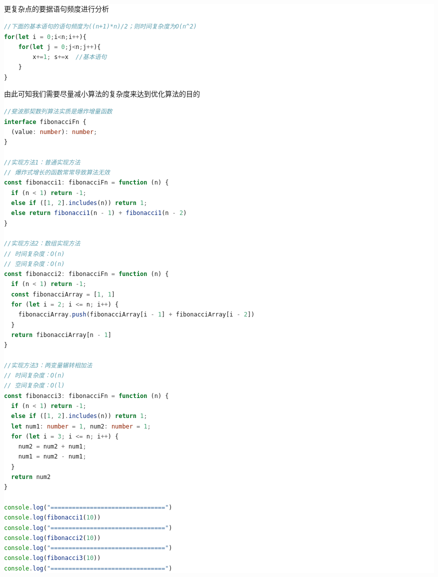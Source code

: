 更复杂点的要据语句频度进行分析

```typescript
//下面的基本语句的语句频度为((n+1)*n)/2；则时间复杂度为O(n^2)
for(let i = 0;i<n;i++){
    for(let j = 0;j<n;j++){
        x+=1; s+=x  //基本语句
    }
}
```

由此可知我们需要尽量减小算法的复杂度来达到优化算法的目的

```typescript
//斐波那契数列算法实质是爆炸增量函数
interface fibonacciFn {
  (value: number): number;
}

//实现方法1：普通实现方法
// 爆炸式增长的函数常常导致算法无效
const fibonacci1: fibonacciFn = function (n) {
  if (n < 1) return -1;
  else if ([1, 2].includes(n)) return 1;
  else return fibonacci1(n - 1) + fibonacci1(n - 2)
}

//实现方法2：数组实现方法
// 时间复杂度：O(n)
// 空间复杂度：O(n)
const fibonacci2: fibonacciFn = function (n) {
  if (n < 1) return -1;
  const fibonacciArray = [1, 1]
  for (let i = 2; i <= n; i++) {
    fibonacciArray.push(fibonacciArray[i - 1] + fibonacciArray[i - 2])
  }
  return fibonacciArray[n - 1]
}

//实现方法3：两变量辗转相加法
// 时间复杂度：O(n)
// 空间复杂度：O(l)
const fibonacci3: fibonacciFn = function (n) {
  if (n < 1) return -1;
  else if ([1, 2].includes(n)) return 1;
  let num1: number = 1, num2: number = 1;
  for (let i = 3; i <= n; i++) {
    num2 = num2 + num1;
    num1 = num2 - num1;
  }
  return num2
}

console.log("================================")
console.log(fibonacci1(10))
console.log("================================")
console.log(fibonacci2(10))
console.log("================================")
console.log(fibonacci3(10))
console.log("================================")
```
